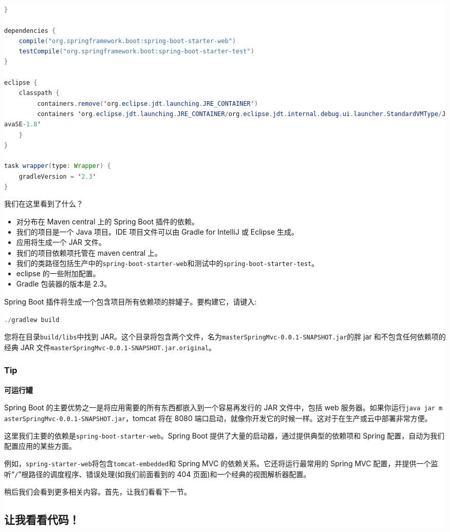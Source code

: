 ```java
}

dependencies {
    compile("org.springframework.boot:spring-boot-starter-web")
    testCompile("org.springframework.boot:spring-boot-starter-test") 
}

eclipse {
    classpath {
         containers.remove('org.eclipse.jdt.launching.JRE_CONTAINER')
         containers 'org.eclipse.jdt.launching.JRE_CONTAINER/org.eclipse.jdt.internal.debug.ui.launcher.StandardVMType/JavaSE-1.8'
    }
}

task wrapper(type: Wrapper) {
    gradleVersion = '2.3'
}
```

我们在这里看到了什么？

*   对分布在 Maven central 上的 Spring Boot 插件的依赖。
*   我们的项目是一个 Java 项目。IDE 项目文件可以由 Gradle for IntelliJ 或 Eclipse 生成。
*   应用将生成一个 JAR 文件。
*   我们的项目依赖项托管在 maven central 上。
*   我们的类路径包括生产中的`spring-boot-starter-web`和测试中的`spring-boot-starter-test`。
*   eclipse 的一些附加配置。
*   Gradle 包装器的版本是 2.3。

Spring Boot 插件将生成一个包含项目所有依赖项的胖罐子。要构建它，请键入:

```java
./gradlew build

```

您将在目录`build/libs`中找到 JAR。这个目录将包含两个文件，名为`masterSpringMvc-0.0.1-SNAPSHOT.jar`的胖 jar 和不包含任何依赖项的经典 JAR 文件`masterSpringMvc-0.0.1-SNAPSHOT.jar.original`。

### Tip

**可运行罐**

Spring Boot 的主要优势之一是将应用需要的所有东西都嵌入到一个容易再发行的 JAR 文件中，包括 web 服务器。如果你运行`java jar masterSpringMvc-0.0.1-SNAPSHOT.jar`，tomcat 将在 8080 端口启动，就像你开发它的时候一样。这对于在生产或云中部署非常方便。

这里我们主要的依赖是`spring-boot-starter-web`。Spring Boot 提供了大量的启动器，通过提供典型的依赖项和 Spring 配置，自动为我们配置应用的某些方面。

例如，`spring-starter-web`将包含`tomcat-embedded`和 Spring MVC 的依赖关系。它还将运行最常用的 Spring MVC 配置，并提供一个监听“`/`”根路径的调度程序、错误处理(如我们前面看到的 404 页面)和一个经典的视图解析器配置。

稍后我们会看到更多相关内容。首先，让我们看看下一节。

## 让我看看代码！
